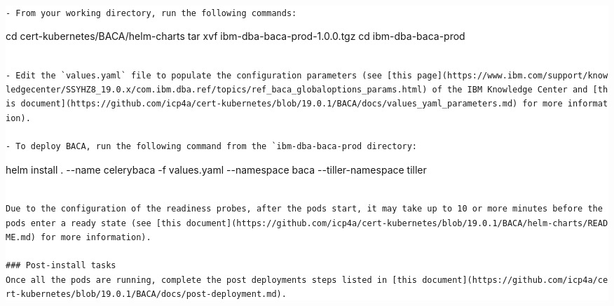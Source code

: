 ```
- From your working directory, run the following commands:
```
cd cert-kubernetes/BACA/helm-charts
tar xvf ibm-dba-baca-prod-1.0.0.tgz
cd ibm-dba-baca-prod
```

- Edit the `values.yaml` file to populate the configuration parameters (see [this page](https://www.ibm.com/support/knowledgecenter/SSYHZ8_19.0.x/com.ibm.dba.ref/topics/ref_baca_globaloptions_params.html) of the IBM Knowledge Center and [this document](https://github.com/icp4a/cert-kubernetes/blob/19.0.1/BACA/docs/values_yaml_parameters.md) for more information).

- To deploy BACA, run the following command from the `ibm-dba-baca-prod directory:
```
helm install . --name celerybaca -f values.yaml  --namespace baca --tiller-namespace tiller
```

Due to the configuration of the readiness probes, after the pods start, it may take up to 10 or more minutes before the pods enter a ready state (see [this document](https://github.com/icp4a/cert-kubernetes/blob/19.0.1/BACA/helm-charts/README.md) for more information).

### Post-install tasks
Once all the pods are running, complete the post deployments steps listed in [this document](https://github.com/icp4a/cert-kubernetes/blob/19.0.1/BACA/docs/post-deployment.md).
